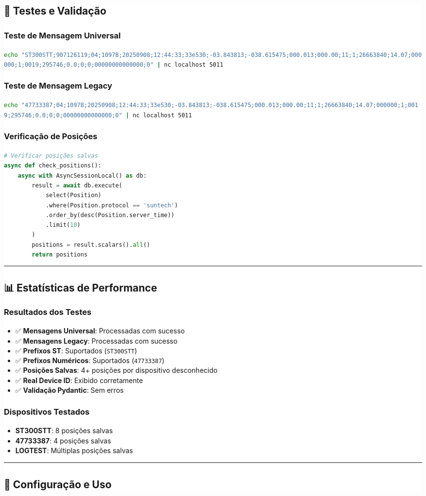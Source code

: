 
## 🧪 Testes e Validação

### **Teste de Mensagem Universal**
```bash
echo "ST300STT;907126119;04;1097B;20250908;12:44:33;33e530;-03.843813;-038.615475;000.013;000.00;11;1;26663840;14.07;000000;1;0019;295746;0.0;0;0;00000000000000;0" | nc localhost 5011
```

### **Teste de Mensagem Legacy**
```bash
echo "47733387;04;1097B;20250908;12:44:33;33e530;-03.843813;-038.615475;000.013;000.00;11;1;26663840;14.07;000000;1;0019;295746;0.0;0;0;00000000000000;0" | nc localhost 5011
```

### **Verificação de Posições**
```python
# Verificar posições salvas
async def check_positions():
    async with AsyncSessionLocal() as db:
        result = await db.execute(
            select(Position)
            .where(Position.protocol == 'suntech')
            .order_by(desc(Position.server_time))
            .limit(10)
        )
        positions = result.scalars().all()
        return positions
```

---

## 📊 Estatísticas de Performance

### **Resultados dos Testes**
- ✅ **Mensagens Universal**: Processadas com sucesso
- ✅ **Mensagens Legacy**: Processadas com sucesso
- ✅ **Prefixos ST**: Suportados (`ST300STT`)
- ✅ **Prefixos Numéricos**: Suportados (`47733387`)
- ✅ **Posições Salvas**: 4+ posições por dispositivo desconhecido
- ✅ **Real Device ID**: Exibido corretamente
- ✅ **Validação Pydantic**: Sem erros

### **Dispositivos Testados**
- **ST300STT**: 8 posições salvas
- **47733387**: 4 posições salvas
- **LOGTEST**: Múltiplas posições salvas

---

## 🚀 Configuração e Uso
